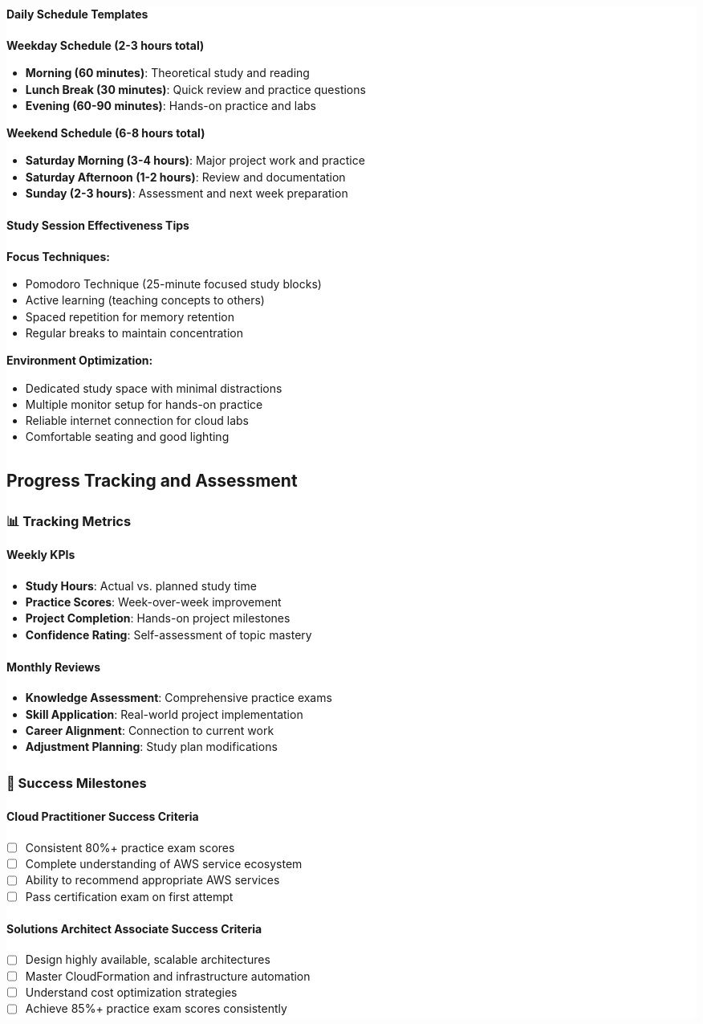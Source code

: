 #### Daily Schedule Templates

**Weekday Schedule (2-3 hours total)**
- **Morning (60 minutes)**: Theoretical study and reading
- **Lunch Break (30 minutes)**: Quick review and practice questions
- **Evening (60-90 minutes)**: Hands-on practice and labs

**Weekend Schedule (6-8 hours total)**
- **Saturday Morning (3-4 hours)**: Major project work and practice
- **Saturday Afternoon (1-2 hours)**: Review and documentation
- **Sunday (2-3 hours)**: Assessment and next week preparation

#### Study Session Effectiveness Tips

**Focus Techniques:**
- Pomodoro Technique (25-minute focused study blocks)
- Active learning (teaching concepts to others)
- Spaced repetition for memory retention
- Regular breaks to maintain concentration

**Environment Optimization:**
- Dedicated study space with minimal distractions
- Multiple monitor setup for hands-on practice
- Reliable internet connection for cloud labs
- Comfortable seating and good lighting

## Progress Tracking and Assessment

### 📊 Tracking Metrics

#### Weekly KPIs
- **Study Hours**: Actual vs. planned study time
- **Practice Scores**: Week-over-week improvement
- **Project Completion**: Hands-on project milestones
- **Confidence Rating**: Self-assessment of topic mastery

#### Monthly Reviews
- **Knowledge Assessment**: Comprehensive practice exams
- **Skill Application**: Real-world project implementation
- **Career Alignment**: Connection to current work
- **Adjustment Planning**: Study plan modifications

### 🎯 Success Milestones

#### Cloud Practitioner Success Criteria
- [ ] Consistent 80%+ practice exam scores
- [ ] Complete understanding of AWS service ecosystem
- [ ] Ability to recommend appropriate AWS services
- [ ] Pass certification exam on first attempt

#### Solutions Architect Associate Success Criteria
- [ ] Design highly available, scalable architectures
- [ ] Master CloudFormation and infrastructure automation
- [ ] Understand cost optimization strategies
- [ ] Achieve 85%+ practice exam scores consistently
